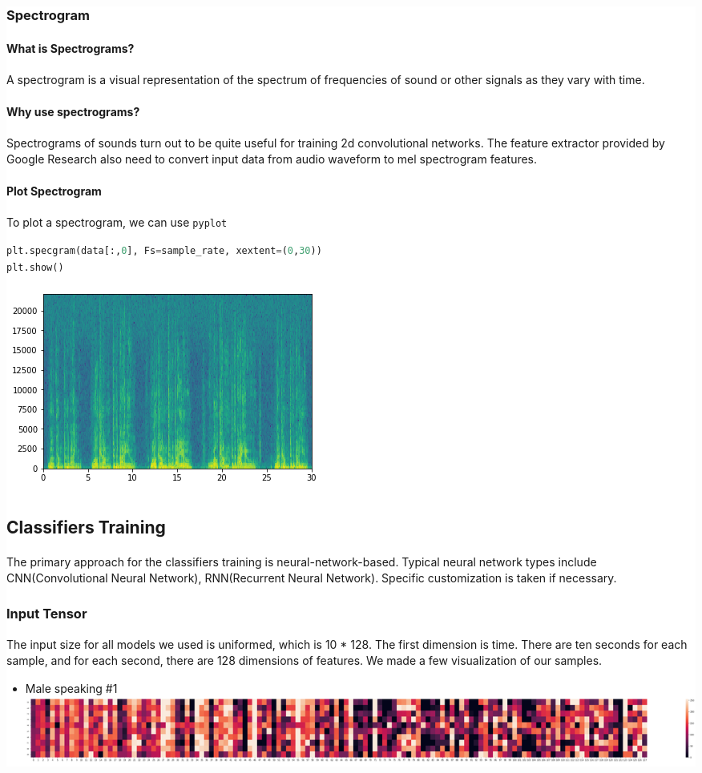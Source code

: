 ### Spectrogram
#### What is Spectrograms?
A spectrogram is a visual representation of the spectrum of frequencies of sound or other signals as they vary with time. 
#### Why use spectrograms?
Spectrograms of sounds turn out to be quite useful for training 2d convolutional networks. The feature extractor provided by Google Research also need to convert input data from audio waveform to mel spectrogram features.

#### Plot Spectrogram
To plot a spectrogram, we can use `pyplot`
```python
plt.specgram(data[:,0], Fs=sample_rate, xextent=(0,30))
plt.show()
```
![spectrogram](img/spectrogram.png)





## Classifiers Training
The primary approach for the classifiers training is neural-network-based. Typical neural network types include CNN(Convolutional Neural Network), RNN(Recurrent Neural Network). Specific customization is taken if necessary. 

### Input Tensor
The input size for all models we used is uniformed, which is 10 * 128. The first dimension is time. There are ten seconds for each sample, and for each second, there are 128 dimensions of features. We made a few visualization of our samples.
- Male speaking #1
![male1](img/male1.png)
